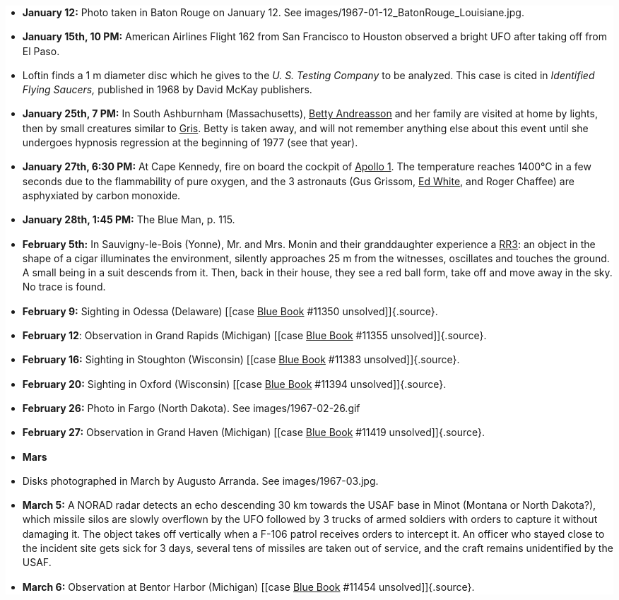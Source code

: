 
-   **January 12:** Photo taken in Baton Rouge on January 12. See images/1967-01-12_BatonRouge_Louisiane.jpg.
    

-   **January 15th, 10 PM:** American Airlines Flight 162 from San Francisco to Houston observed a bright UFO after taking off from El Paso.


-   Loftin finds a 1 m diameter disc which he gives to the *U. S. Testing Company* to be analyzed. This case is cited in *Identified Flying Saucers,* published in 1968 by David McKay publishers.


-   **January 25th, 7 PM:** In South Ashburnham (Massachusetts), [Betty Andreasson](temoins.html#AndreassonBetty) and her family are visited at home by lights, then by small creatures similar to [Gris](glossair.html#Gris). Betty is taken away, and will not remember anything else about this event until she undergoes hypnosis regression at the beginning of 1977 (see that year).

-   **January 27th, 6:30 PM:** At Cape Kennedy, fire on board the cockpit of [Apollo 1](Apollo.html#Apollo1). The temperature reaches 1400°C in a few seconds due to the flammability of pure oxygen, and the 3 astronauts (Gus Grissom, [Ed White](pilotes.html#WhiteEdward), and Roger Chaffee) are asphyxiated by carbon monoxide.

-   **January 28th, 1:45 PM:** The Blue Man, p. 115.

-   **February 5th:** In Sauvigny-le-Bois (Yonne), Mr. and Mrs. Monin and their granddaughter experience a [RR3](glossair.html#RR3): an object in the shape of a cigar illuminates the environment, silently approaches 25 m from the witnesses, oscillates and touches the ground. A small being in a suit descends from it. Then, back in their house, they see a red ball form, take off and move away in the sky. No trace is found.

-   **February 9:** Sighting in Odessa (Delaware) [[case [Blue Book](BlueBook.html) #11350 unsolved]]{.source}.

- **February 12**: Observation in Grand Rapids (Michigan) [\[case [Blue Book](BlueBook.html) #11355 unsolved\]]{.source}.

-   **February 16:** Sighting in Stoughton (Wisconsin) [[case [Blue Book](BlueBook.html) #11383 unsolved]]{.source}.

-   **February 20:** Sighting in Oxford (Wisconsin) [[case [Blue Book](BlueBook.html) #11394 unsolved]]{.source}.

-   **February 26:** Photo in Fargo (North Dakota). See images/1967-02-26.gif

-   **February 27:** Observation in Grand Haven (Michigan) [[case [Blue Book](BlueBook.html) #11419 unsolved]]{.source}.

- **Mars**

-   Disks photographed in March by Augusto Arranda. See images/1967-03.jpg.

-   **March 5:** A NORAD radar detects an echo descending 30 km towards the USAF base in Minot (Montana or North Dakota?), which missile silos are slowly overflown by the UFO followed by 3 trucks of armed soldiers with orders to capture it without damaging it. The object takes off vertically when a F-106 patrol receives orders to intercept it. An officer who stayed close to the incident site gets sick for 3 days, several tens of missiles are taken out of service, and the craft remains unidentified by the USAF.


-   **March 6:** Observation at Bentor Harbor (Michigan) [[case [Blue Book](BlueBook.html) #11454 unsolved]]{.source}.
